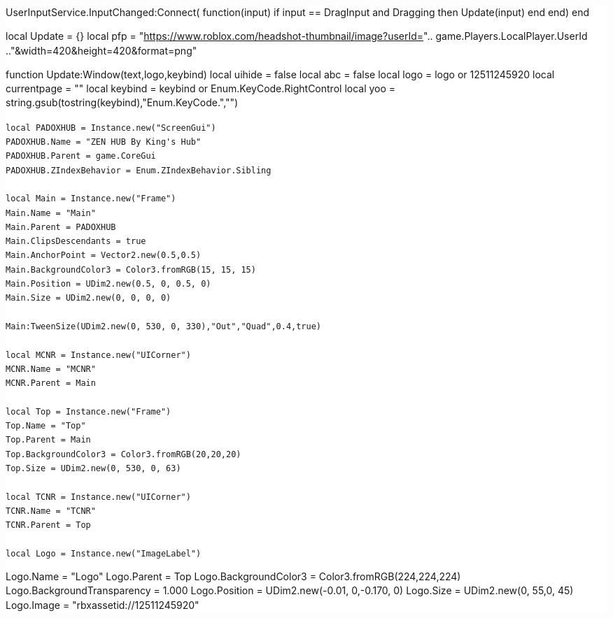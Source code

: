    UserInputService.InputChanged:Connect(
      function(input)
         if input == DragInput and Dragging then
            Update(input)
         end
      end)
end

local Update = {}
local pfp = "https://www.roblox.com/headshot-thumbnail/image?userId=".. game.Players.LocalPlayer.UserId .."&width=420&height=420&format=png"

function Update:Window(text,logo,keybind)
	local uihide = false
	local abc = false
	local logo = logo or 12511245920
	local currentpage = ""
	local keybind = keybind or Enum.KeyCode.RightControl
	local yoo = string.gsub(tostring(keybind),"Enum.KeyCode.","")
	
	local PADOXHUB = Instance.new("ScreenGui")
	PADOXHUB.Name = "ZEN HUB By King's Hub"
	PADOXHUB.Parent = game.CoreGui
	PADOXHUB.ZIndexBehavior = Enum.ZIndexBehavior.Sibling

	local Main = Instance.new("Frame")
	Main.Name = "Main"
	Main.Parent = PADOXHUB
	Main.ClipsDescendants = true
	Main.AnchorPoint = Vector2.new(0.5,0.5)
	Main.BackgroundColor3 = Color3.fromRGB(15, 15, 15)
	Main.Position = UDim2.new(0.5, 0, 0.5, 0)
	Main.Size = UDim2.new(0, 0, 0, 0)
	
	Main:TweenSize(UDim2.new(0, 530, 0, 330),"Out","Quad",0.4,true)

	local MCNR = Instance.new("UICorner")
	MCNR.Name = "MCNR"
	MCNR.Parent = Main

	local Top = Instance.new("Frame")
	Top.Name = "Top"
	Top.Parent = Main
	Top.BackgroundColor3 = Color3.fromRGB(20,20,20)
	Top.Size = UDim2.new(0, 530, 0, 63)

	local TCNR = Instance.new("UICorner")
	TCNR.Name = "TCNR"
	TCNR.Parent = Top

	local Logo = Instance.new("ImageLabel")
 Logo.Name = "Logo"
 Logo.Parent = Top
 Logo.BackgroundColor3 = Color3.fromRGB(224,224,224)
 Logo.BackgroundTransparency = 1.000
 Logo.Position = UDim2.new(-0.01, 0,-0.170, 0)
 Logo.Size = UDim2.new(0, 55,0, 45)
Logo.Image = "rbxassetid://12511245920"

